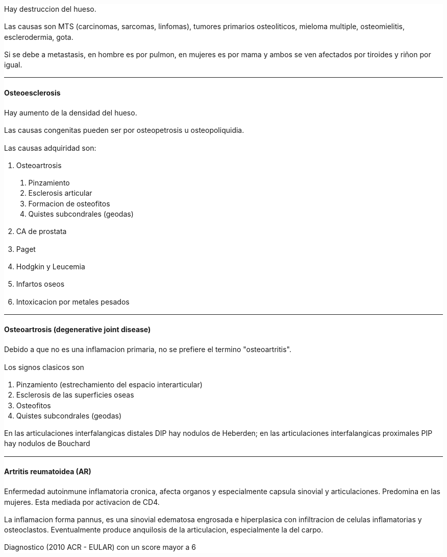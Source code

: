 Hay destruccion del hueso.

Las causas son MTS (carcinomas, sarcomas, linfomas), tumores primarios osteoliticos, mieloma multiple, osteomielitis, esclerodermia, gota.

Si se debe a metastasis, en hombre es por pulmon, en mujeres es por mama y ambos se ven afectados por tiroides y riñon por igual.

- - -

#### Osteoesclerosis

Hay aumento de la densidad del hueso.

Las causas congenitas pueden ser por osteopetrosis u osteopoliquidia.

Las causas adquiridad son:

1. Osteoartrosis
	1. Pinzamiento
	2. Esclerosis articular
	3. Formacion de osteofitos
	4. Quistes subcondrales (geodas)
	
2. CA de prostata
3. Paget
4. Hodgkin y Leucemia
5. Infartos oseos
6. Intoxicacion por metales pesados

- - -

#### Osteoartrosis (degenerative joint disease)

Debido a que no es una inflamacion primaria, no se prefiere el termino "osteoartritis".

Los signos clasicos son

1. Pinzamiento (estrechamiento del espacio interarticular)
2. Esclerosis de las superficies oseas
3. Osteofitos
4. Quistes subcondrales (geodas)

En las articulaciones interfalangicas distales DIP hay nodulos de Heberden; en las articulaciones interfalangicas proximales PIP hay nodulos de Bouchard

- - -

#### Artritis reumatoidea (AR)

Enfermedad autoinmune inflamatoria cronica, afecta organos y especialmente capsula sinovial y articulaciones. Predomina en las mujeres. Esta mediada por activacion de CD4.

La inflamacion forma pannus, es una sinovial edematosa engrosada e hiperplasica con infiltracion de celulas inflamatorias y osteoclastos. Eventualmente produce anquilosis de la articulacion, especialmente la del carpo.

Diagnostico (2010 ACR - EULAR) con un score mayor a 6
